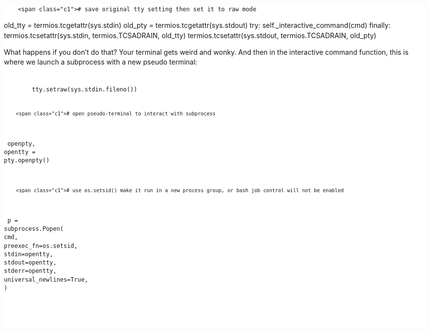         <span class="c1"># save original tty setting then set it to raw mode
</span>        <span class="n">old_tty</span> <span class="o">=</span> <span class="n">termios</span><span class="p">.</span><span class="n">tcgetattr</span><span class="p">(</span><span class="n">sys</span><span class="p">.</span><span class="n">stdin</span><span class="p">)</span>
        <span class="n">old_pty</span> <span class="o">=</span> <span class="n">termios</span><span class="p">.</span><span class="n">tcgetattr</span><span class="p">(</span><span class="n">sys</span><span class="p">.</span><span class="n">stdout</span><span class="p">)</span>
        <span class="k">try</span><span class="p">:</span>
            <span class="bp">self</span><span class="p">.</span><span class="n">_interactive_command</span><span class="p">(</span><span class="n">cmd</span><span class="p">)</span>
        <span class="k">finally</span><span class="p">:</span>
            <span class="n">termios</span><span class="p">.</span><span class="n">tcsetattr</span><span class="p">(</span><span class="n">sys</span><span class="p">.</span><span class="n">stdin</span><span class="p">,</span> <span class="n">termios</span><span class="p">.</span><span class="n">TCSADRAIN</span><span class="p">,</span> <span class="n">old_tty</span><span class="p">)</span>
            <span class="n">termios</span><span class="p">.</span><span class="n">tcsetattr</span><span class="p">(</span><span class="n">sys</span><span class="p">.</span><span class="n">stdout</span><span class="p">,</span> <span class="n">termios</span><span class="p">.</span><span class="n">TCSADRAIN</span><span class="p">,</span> <span class="n">old_pty</span><span class="p">)</span>

</code></pre></div>
</div>


<p>What happens if you don’t do that? Your terminal gets weird and wonky. And then in the interactive
command function, this is where we launch a subprocess with a new pseudo terminal:</p>


<div class="language-python highlighter-rouge"><div class="highlight"><pre class="highlight"><code>
        <span class="n">tty</span><span class="p">.</span><span class="n">setraw</span><span class="p">(</span><span class="n">sys</span><span class="p">.</span><span class="n">stdin</span><span class="p">.</span><span class="n">fileno</span><span class="p">())</span>

        <span class="c1"># open pseudo-terminal to interact with subprocess
</span>        <span class="n">openpty</span><span class="p">,</span> <span class="n">opentty</span> <span class="o">=</span> <span class="n">pty</span><span class="p">.</span><span class="n">openpty</span><span class="p">()</span>

        <span class="c1"># use os.setsid() make it run in a new process group, or bash job control will not be enabled
</span>        <span class="n">p</span> <span class="o">=</span> <span class="n">subprocess</span><span class="p">.</span><span class="n">Popen</span><span class="p">(</span>
            <span class="n">cmd</span><span class="p">,</span>
            <span class="n">preexec_fn</span><span class="o">=</span><span class="n">os</span><span class="p">.</span><span class="n">setsid</span><span class="p">,</span>
            <span class="n">stdin</span><span class="o">=</span><span class="n">opentty</span><span class="p">,</span>
            <span class="n">stdout</span><span class="o">=</span><span class="n">opentty</span><span class="p">,</span>
            <span class="n">stderr</span><span class="o">=</span><span class="n">opentty</span><span class="p">,</span>
            <span class="n">universal_newlines</span><span class="o">=</span><span class="bp">True</span><span class="p">,</span>
        <span class="p">)</span>
